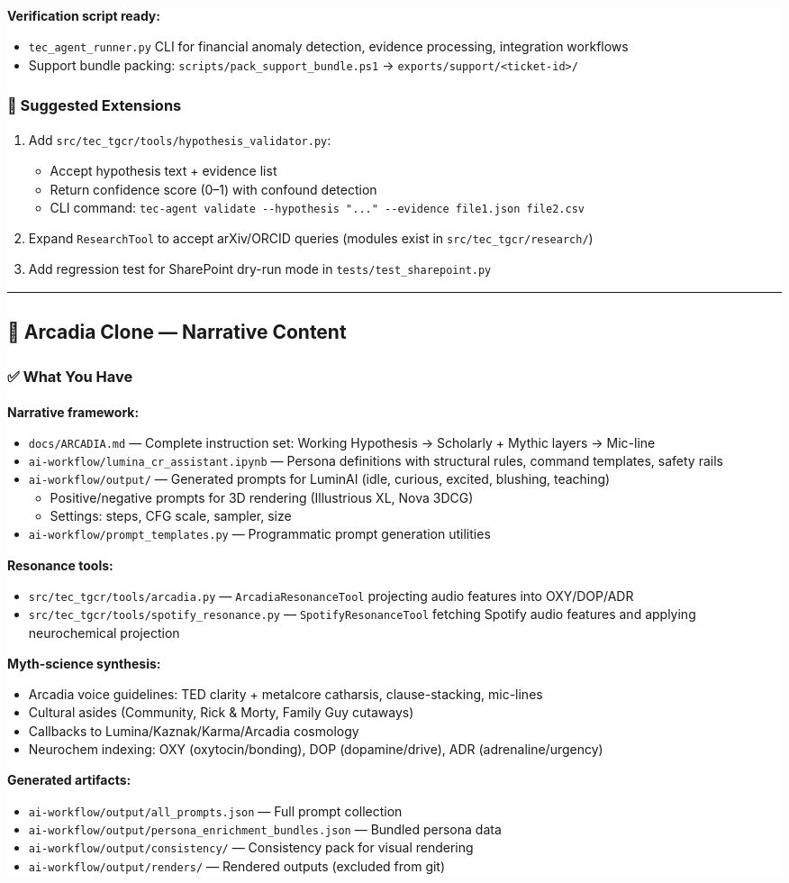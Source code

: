 **Verification script ready:**

- `tec_agent_runner.py` CLI for financial anomaly detection, evidence processing, integration workflows
- Support bundle packing: `scripts/pack_support_bundle.ps1` → `exports/support/<ticket-id>/`

### 🔧 Suggested Extensions

1. Add `src/tec_tgcr/tools/hypothesis_validator.py`:
   - Accept hypothesis text + evidence list
   - Return confidence score (0–1) with confound detection
   - CLI command: `tec-agent validate --hypothesis "..." --evidence file1.json file2.csv`

2. Expand `ResearchTool` to accept arXiv/ORCID queries (modules exist in `src/tec_tgcr/research/`)

3. Add regression test for SharePoint dry-run mode in `tests/test_sharepoint.py`

---

## 📖 Arcadia Clone — Narrative Content

### ✅ What You Have

**Narrative framework:**

- `docs/ARCADIA.md` — Complete instruction set: Working Hypothesis → Scholarly + Mythic layers → Mic-line
- `ai-workflow/lumina_cr_assistant.ipynb` — Persona definitions with structural rules, command templates, safety rails
- `ai-workflow/output/` — Generated prompts for LuminAI (idle, curious, excited, blushing, teaching)
  - Positive/negative prompts for 3D rendering (Illustrious XL, Nova 3DCG)
  - Settings: steps, CFG scale, sampler, size
- `ai-workflow/prompt_templates.py` — Programmatic prompt generation utilities

**Resonance tools:**

- `src/tec_tgcr/tools/arcadia.py` — `ArcadiaResonanceTool` projecting audio features into OXY/DOP/ADR
- `src/tec_tgcr/tools/spotify_resonance.py` — `SpotifyResonanceTool` fetching Spotify audio features and applying neurochemical projection

**Myth-science synthesis:**

- Arcadia voice guidelines: TED clarity + metalcore catharsis, clause-stacking, mic-lines
- Cultural asides (Community, Rick & Morty, Family Guy cutaways)
- Callbacks to Lumina/Kaznak/Karma/Arcadia cosmology
- Neurochem indexing: OXY (oxytocin/bonding), DOP (dopamine/drive), ADR (adrenaline/urgency)

**Generated artifacts:**

- `ai-workflow/output/all_prompts.json` — Full prompt collection
- `ai-workflow/output/persona_enrichment_bundles.json` — Bundled persona data
- `ai-workflow/output/consistency/` — Consistency pack for visual rendering
- `ai-workflow/output/renders/` — Rendered outputs (excluded from git)
